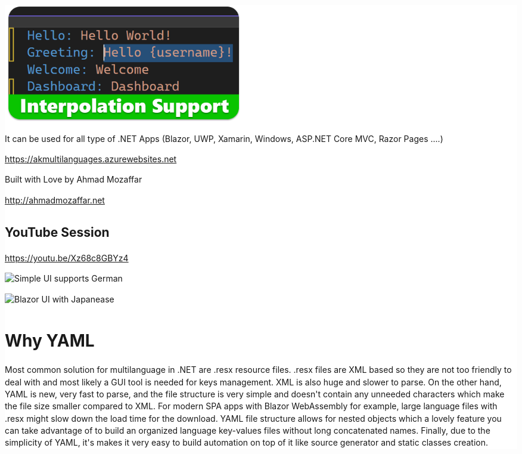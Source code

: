 <img width="400" src="https://github.com/aksoftware98/multilanguages/blob/master/Images/v6/interpolation-support.png?raw=true" />


It can be used for all type of .NET Apps (Blazor, UWP, Xamarin, Windows, ASP.NET Core MVC, Razor Pages ....)

https://akmultilanguages.azurewebsites.net

Built with Love by Ahmad Mozaffar

http://ahmadmozaffar.net

  

## YouTube Session

https://youtu.be/Xz68c8GBYz4

  

![Simple UI supports German](https://github.com/aksoftware98/multilanguages/blob/master/Example/BlazorWasmMultiLanguages/BlazorWasmMultiLanguages/wwwroot/German.png?raw=true)

  

![Blazor UI with Japanease](https://raw.githubusercontent.com/aksoftware98/multilanguages/master/Example/BlazorWasmMultiLanguages/BlazorWasmMultiLanguages/wwwroot/Japan.png)


# Why YAML
Most common solution for multilanguage in .NET are .resx resource files. .resx files are XML based so they are not too friendly to deal with and most likely a GUI tool is needed for keys management. XML is also huge and slower to parse. On the other hand, YAML is new, very fast to parse, and the file structure is very simple and doesn't contain any unneeded characters which make the file size smaller compared to XML.
For modern SPA apps with Blazor WebAssembly for example, large language files with .resx might slow down the load time for the download.
YAML file structure allows for nested objects which a lovely feature you can take advantage of to build an organized language key-values files without long concatenated names.
Finally, due to the simplicity of YAML, it's makes it very easy to build automation on top of it like source generator and static classes creation.
